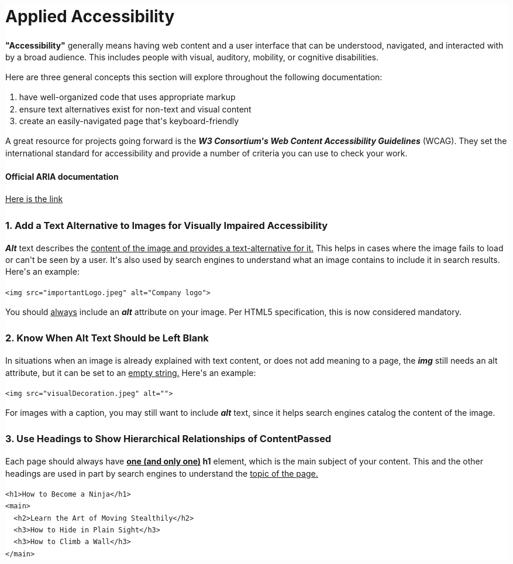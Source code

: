 # Applied Accessibility

**"Accessibility"** generally means having web content and a user interface that can be understood, navigated, and interacted with by a broad audience. This includes people with visual, auditory, mobility, or cognitive disabilities.

Here are three general concepts this section will explore throughout the following documentation:

1. have well-organized code that uses appropriate markup
1. ensure text alternatives exist for non-text and visual content
1. create an easily-navigated page that's keyboard-friendly

A great resource for projects going forward is the _**W3 Consortium's Web Content Accessibility Guidelines**_ (WCAG). They set the international standard for accessibility and provide a number of criteria you can use to check your work.

#### Official ARIA documentation

[Here is the link](https://www.w3.org/TR/wai-aria-practices-1.1/)

### 1. Add a Text Alternative to Images for Visually Impaired Accessibility

_**Alt**_ text describes the <ins>content of the image and provides a text-alternative for it.</ins> This helps in cases where the image fails to load or can't be seen by a user. It's also used by search engines to understand what an image contains to include it in search results. Here's an example:

`<img src="importantLogo.jpeg" alt="Company logo">`

You should <ins>always</ins> include an _**alt**_ attribute on your image. Per HTML5 specification, this is now considered mandatory.

### 2. Know When Alt Text Should be Left Blank

In situations when an image is already explained with text content, or does not add meaning to a page, the _**img**_ still needs an alt attribute, but it can be set to an <ins>empty string.</ins> Here's an example:

`<img src="visualDecoration.jpeg" alt="">`

For images with a caption, you may still want to include _**alt**_ text, since it helps search engines catalog the content of the image.

### 3. Use Headings to Show Hierarchical Relationships of ContentPassed

Each page should always have <ins>**one (and only one)</ins> h1** element, which is the main subject of your content. This and the other headings are used in part by search engines to understand the <ins>topic of the page.</ins>

```
<h1>How to Become a Ninja</h1>
<main>
  <h2>Learn the Art of Moving Stealthily</h2>
  <h3>How to Hide in Plain Sight</h3>
  <h3>How to Climb a Wall</h3>
</main>
```
